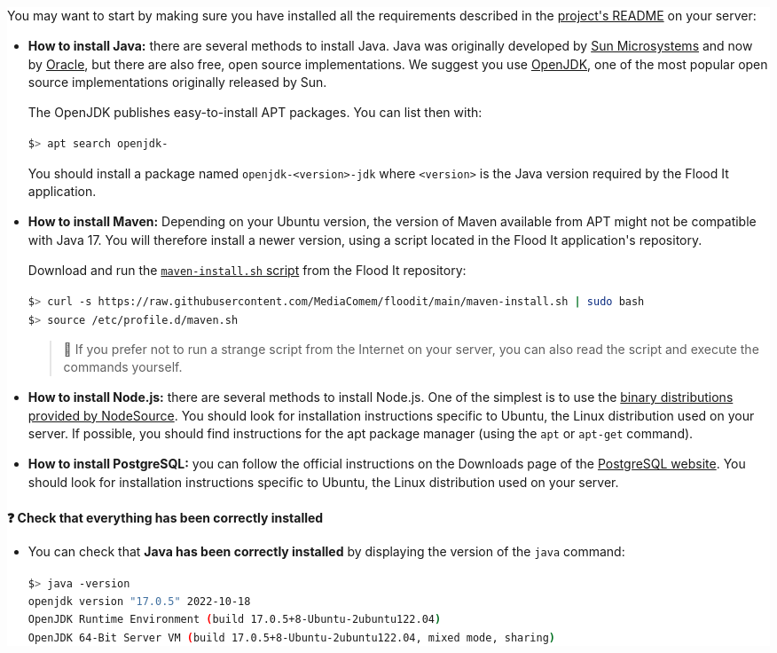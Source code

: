 You may want to start by making sure you have installed all the requirements
described in the [project's README][readme] on your server:

- **How to install Java:** there are several methods to install Java. Java was
  originally developed by [Sun Microsystems][sun] and now by [Oracle][oracle],
  but there are also free, open source implementations. We suggest you use
  [OpenJDK][openjdk], one of the most popular open source implementations
  originally released by Sun.

  The OpenJDK publishes easy-to-install APT packages. You can list then with:

  ```bash
  $> apt search openjdk-
  ```

  You should install a package named `openjdk-<version>-jdk` where `<version>`
  is the Java version required by the Flood It application.

- **How to install Maven:** Depending on your Ubuntu version, the version of
  Maven available from APT might not be compatible with Java 17. You will
  therefore install a newer version, using a script located in the Flood It
  application's repository.

  Download and run the [`maven-install.sh`
  script](https://github.com/MediaComem/floodit/blob/main/maven-install.sh) from
  the Flood It repository:

  ```bash
  $> curl -s https://raw.githubusercontent.com/MediaComem/floodit/main/maven-install.sh | sudo bash
  $> source /etc/profile.d/maven.sh
  ```

  > :gem: If you prefer not to run a strange script from the Internet on your
  > server, you can also read the script and execute the commands yourself.

- **How to install Node.js:** there are several methods to install Node.js. One
  of the simplest is to use the [binary distributions provided by
  NodeSource][node-install]. You should look for installation instructions
  specific to Ubuntu, the Linux distribution used on your server. If possible,
  you should find instructions for the apt package manager (using the `apt` or
  `apt-get` command).
- **How to install PostgreSQL:** you can follow the official instructions on the
  Downloads page of the [PostgreSQL website][postgres]. You should look for
  installation instructions specific to Ubuntu, the Linux distribution used on
  your server.

#### :question: Check that everything has been correctly installed

- You can check that **Java has been correctly installed** by displaying the
  version of the `java` command:

  ```bash
  $> java -version
  openjdk version "17.0.5" 2022-10-18
  OpenJDK Runtime Environment (build 17.0.5+8-Ubuntu-2ubuntu122.04)
  OpenJDK 64-Bit Server VM (build 17.0.5+8-Ubuntu-2ubuntu122.04, mixed mode, sharing)
  ```


[ajax]: https://en.wikipedia.org/wiki/Ajax_(programming)
[angular]: https://angular.io
[api]: https://en.wikipedia.org/wiki/API
[archidep-exercises]: https://github.com/MediaComem/comem-archidep#exercises
[auto-deploy-ex]: https://github.com/MediaComem/comem-archidep/blob/master/ex/git-automated-deployment.md
[automated-deployment-nginx-update]: https://github.com/MediaComem/comem-archidep/blob/master/ex/git-automated-deployment.md#update-the-todolist-nginx-configuration
[automated-tests]: https://en.wikipedia.org/wiki/Test_automation
[certbot-ex]: certbot-deployment.md
[composer]: https://getcomposer.org
[cross-platform]: https://en.wikipedia.org/wiki/Cross-platform_software
[fork]: https://docs.github.com/en/get-started/quickstart/fork-a-repo
[frontend-and-backend]: https://en.wikipedia.org/wiki/Frontend_and_backend
[gui]: https://en.wikipedia.org/wiki/Graphical_user_interface
[http-502]: https://httpstatuses.com/502
[initial-setup]: https://github.com/MediaComem/floodit#initial-setup
[jar]: https://en.wikipedia.org/wiki/JAR_(file_format)
[java]: https://www.oracle.com/java/
[java-bytecode]: https://en.wikipedia.org/wiki/Java_bytecode
[java-jdk-jre]: https://en.wikipedia.org/wiki/Java_(software_platform)#Java_Development_Kit
[jdk]: https://en.wikipedia.org/wiki/Java_Development_Kit
[js]: https://en.wikipedia.org/wiki/JavaScript
[json]: https://en.wikipedia.org/wiki/JSON
[jvm]: https://en.wikipedia.org/wiki/Java_virtual_machine
[laravel]: https://laravel.com
[linux-add-swap]: https://github.com/MediaComem/comem-archidep/blob/main/SYSADMIN-CHEATSHEET.md#add-swap-space-to-your-cloud-server
[linux-unattended-upgrades]: https://wiki.debian.org/UnattendedUpgrades
[mvc]: https://en.wikipedia.org/wiki/Model%E2%80%93view%E2%80%93controller
[mvn]: https://maven.apache.org
[mvn-central]: https://search.maven.org
[nginx-php-fpm-ex]: nginx-php-fpm-deployment.md
[nginx-proxy-pass]: http://nginx.org/en/docs/http/ngx_http_proxy_module.html#proxy_pass
[nginx-rp-conf]: https://mediacomem.github.io/comem-archidep/2020-2021/subjects/reverse-proxy/?home=MediaComem%2Fcomem-archidep%23readme#29
[node]: https://nodejs.org
[node-install]: https://github.com/nodesource/distributions/blob/master/README.md
[node-lts]: https://nodejs.org/en/about/releases/
[npm]: https://www.npmjs.com
[openjdk]: https://openjdk.org
[oracle]: https://www.oracle.com
[orm]: https://en.wikipedia.org/wiki/Object%E2%80%93relational_mapping
[php]: https://www.php.net
[postgres]: https://www.postgresql.org
[spa]: https://en.wikipedia.org/wiki/Single-page_application
[spring]: https://spring.io
[spring-boot]: https://spring.io/projects/spring-boot
[readme]: https://github.com/MediaComem/floodit#readme
[repo]: https://github.com/MediaComem/floodit
[sun]: https://en.wikipedia.org/wiki/Sun_Microsystems
[systemd-ex]: systemd-deployment.md
[tailwind]: https://tailwindcss.com
[ui]: https://en.wikipedia.org/wiki/User_interface
[url]: https://en.wikipedia.org/wiki/URL#Syntax
[visudo]: https://linux.die.net/man/8/visudo
[webpack]: https://webpack.js.org
[webpack-caching]: https://webpack.js.org/guides/caching/